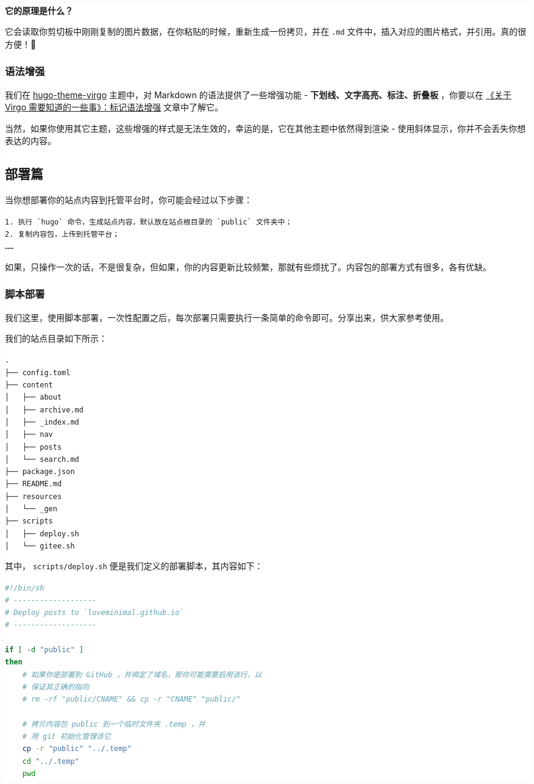 **它的原理是什么？**

它会读取你剪切板中刚刚复制的图片数据，在你粘贴的时候，重新生成一份拷贝，并在 `.md` 文件中，插入对应的图片格式，并引用。真的很方便！🎉

### 语法增强

我们在 [hugo-theme-virgo](https://github.com/loveminimal/hugo-theme-virgo) 主题中，对 Markdown 的语法提供了一些增强功能 - **下划线、文字高亮、标注、折叠板** ，你要以在 [《关于 Virgo 需要知道的一些事》：标记语法增强](../about-virgo/#%E6%A0%87%E8%AE%B0%E8%AF%AD%E6%B3%95%E5%A2%9E%E5%BC%BA) 文章中了解它。

当然，如果你使用其它主题，这些增强的样式是无法生效的，幸运的是，它在其他主题中依然得到渲染 - 使用斜体显示，你并不会丢失你想表达的内容。

## 部署篇

当你想部署你的站点内容到托管平台时，你可能会经过以下步骤：

```
1. 执行 `hugo` 命令，生成站点内容，默认放在站点根目录的 `public` 文件夹中；
2. 复制内容包，上传到托管平台；
……
```

如果，只操作一次的话，不是很复杂，但如果，你的内容更新比较频繁，那就有些烦扰了。内容包的部署方式有很多，各有优缺。

### 脚本部署

我们这里，使用脚本部署，一次性配置之后，每次部署只需要执行一条简单的命令即可。分享出来，供大家参考使用。

我们的站点目录如下所示：

```
.
├── config.toml
├── content
│   ├── about
│   ├── archive.md
│   ├── _index.md
│   ├── nav
│   ├── posts
│   └── search.md
├── package.json
├── README.md
├── resources
│   └── _gen
├── scripts
│   ├── deploy.sh
│   └── gitee.sh
```

其中， `scripts/deploy.sh` 便是我们定义的部署脚本，其内容如下：

```sh
#!/bin/sh
# -------------------
# Deploy posts to `loveminimal.github.io`
# -------------------

if [ -d "public" ]
then
	# 如果你是部署到 GitHub ，并绑定了域名，那你可能需要启用该行，以
	# 保证其正确的指向
    # rm -rf "public/CNAME" && cp -r "CNAME" "public/"

	# 拷贝内容包 public 到一个临时文件夹 .temp ，并
	# 用 git 初始化管理该它
    cp -r "public" "../.temp"
    cd "../.temp"
    pwd
```